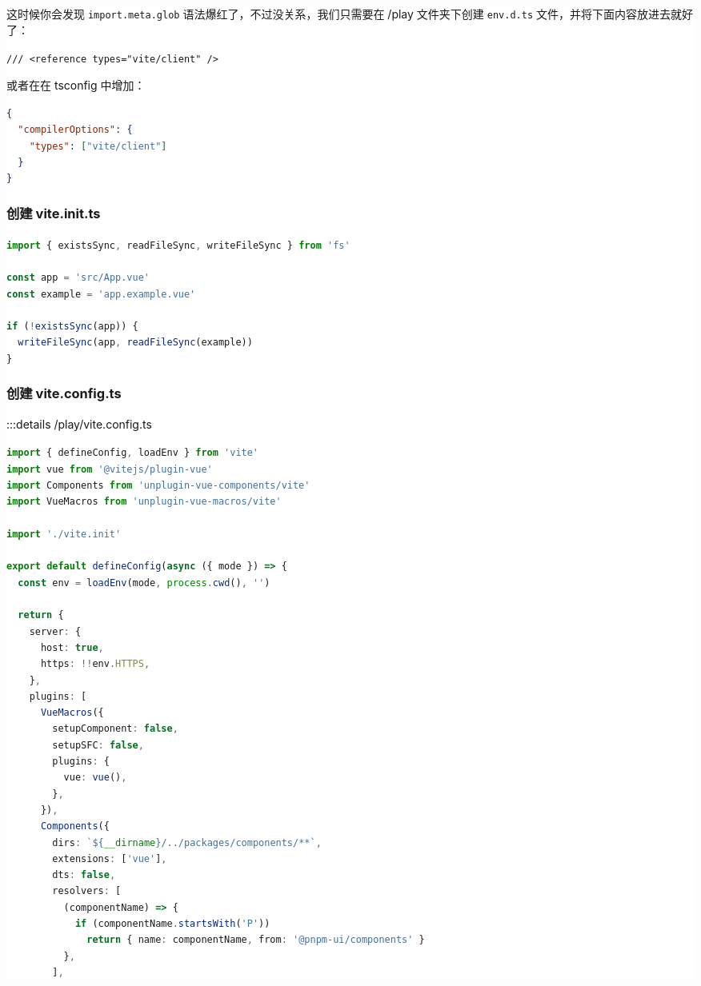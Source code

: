 这时候你会发现 `import.meta.glob` 语法爆红了，不过没关系，我们只需要在 /play 文件夹下创建 `env.d.ts` 文件，并将下面内容放进去就好了：

```
/// <reference types="vite/client" />
```

或者在在 tsconfig 中增加：

```json
{
  "compilerOptions": {
    "types": ["vite/client"]
  }
}

```

### 创建 vite.init.ts

```ts
import { existsSync, readFileSync, writeFileSync } from 'fs'

const app = 'src/App.vue'
const example = 'app.example.vue'

if (!existsSync(app)) {
  writeFileSync(app, readFileSync(example))
}
```

### 创建 vite.config.ts

:::details /play/vite.config.ts
```ts
import { defineConfig, loadEnv } from 'vite'
import vue from '@vitejs/plugin-vue'
import Components from 'unplugin-vue-components/vite'
import VueMacros from 'unplugin-vue-macros/vite'

import './vite.init'

export default defineConfig(async ({ mode }) => {
  const env = loadEnv(mode, process.cwd(), '')

  return {
    server: {
      host: true,
      https: !!env.HTTPS,
    },
    plugins: [
      VueMacros({
        setupComponent: false,
        setupSFC: false,
        plugins: {
          vue: vue(),
        },
      }),
      Components({
        dirs: `${__dirname}/../packages/components/**`,
        extensions: ['vue'],
        dts: false,
        resolvers: [
          (componentName) => {
            if (componentName.startsWith('P'))
              return { name: componentName, from: '@pnpm-ui/components' }
          },
        ],
```